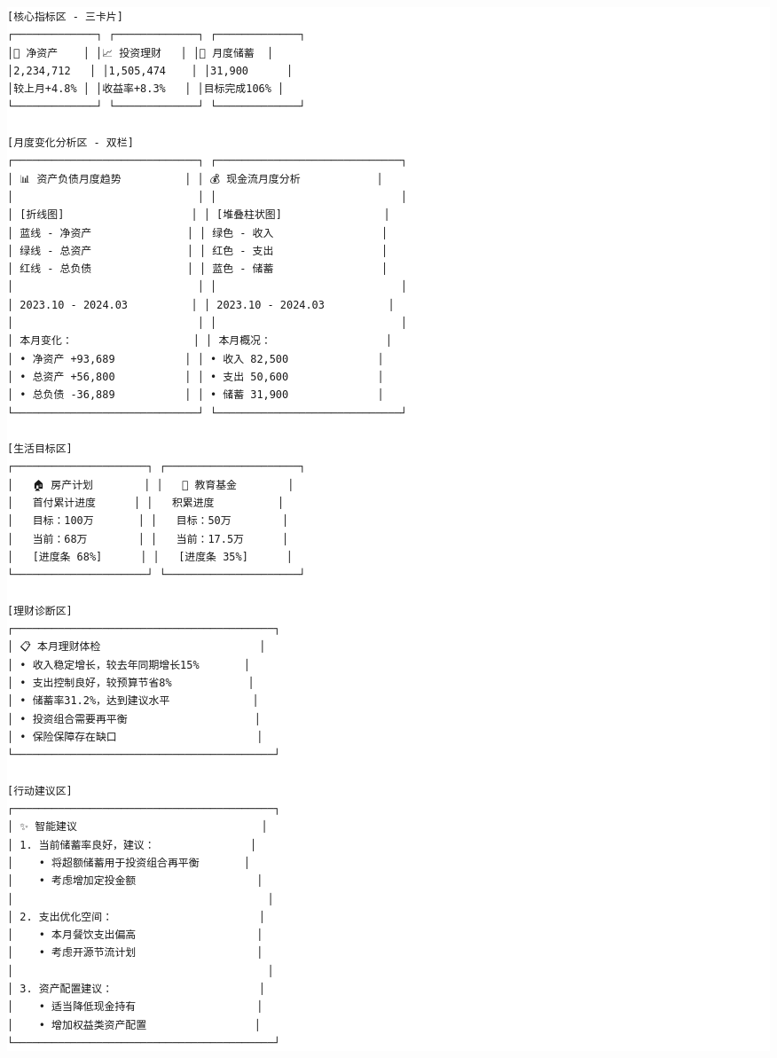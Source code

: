     [核心指标区 - 三卡片]
    ┌─────────────┐ ┌─────────────┐ ┌─────────────┐
    │💎 净资产    │ │📈 投资理财   │ │🎯 月度储蓄  │
    │2,234,712   │ │1,505,474    │ │31,900      │
    │较上月+4.8% │ │收益率+8.3%   │ │目标完成106% │
    └─────────────┘ └─────────────┘ └─────────────┘
    
    [月度变化分析区 - 双栏]
    ┌─────────────────────────────┐ ┌─────────────────────────────┐
    │ 📊 资产负债月度趋势          │ │ 💰 现金流月度分析            │
    │                             │ │                             │
    │ [折线图]                    │ │ [堆叠柱状图]                │
    │ 蓝线 - 净资产               │ │ 绿色 - 收入                 │
    │ 绿线 - 总资产               │ │ 红色 - 支出                 │
    │ 红线 - 总负债               │ │ 蓝色 - 储蓄                 │
    │                             │ │                             │
    │ 2023.10 - 2024.03          │ │ 2023.10 - 2024.03          │
    │                             │ │                             │
    │ 本月变化：                   │ │ 本月概况：                  │
    │ • 净资产 +93,689           │ │ • 收入 82,500              │
    │ • 总资产 +56,800           │ │ • 支出 50,600              │
    │ • 总负债 -36,889           │ │ • 储蓄 31,900              │
    └─────────────────────────────┘ └─────────────────────────────┘
    
    [生活目标区]
    ┌─────────────────────┐ ┌─────────────────────┐
    │   🏠 房产计划        │ │   👶 教育基金        │
    │   首付累计进度      │ │   积累进度          │
    │   目标：100万       │ │   目标：50万        │
    │   当前：68万        │ │   当前：17.5万      │
    │   [进度条 68%]      │ │   [进度条 35%]      │
    └─────────────────────┘ └─────────────────────┘
    
    [理财诊断区]
    ┌─────────────────────────────────────────┐
    │ 📋 本月理财体检                         │
    │ • 收入稳定增长，较去年同期增长15%       │
    │ • 支出控制良好，较预算节省8%            │
    │ • 储蓄率31.2%，达到建议水平             │
    │ • 投资组合需要再平衡                    │
    │ • 保险保障存在缺口                      │
    └─────────────────────────────────────────┘
    
    [行动建议区]
    ┌─────────────────────────────────────────┐
    │ ✨ 智能建议                             │
    │ 1. 当前储蓄率良好，建议：               │
    │    • 将超额储蓄用于投资组合再平衡       │
    │    • 考虑增加定投金额                   │
    │                                        │
    │ 2. 支出优化空间：                       │
    │    • 本月餐饮支出偏高                   │
    │    • 考虑开源节流计划                   │
    │                                        │
    │ 3. 资产配置建议：                       │
    │    • 适当降低现金持有                   │
    │    • 增加权益类资产配置                 │
    └─────────────────────────────────────────┘
